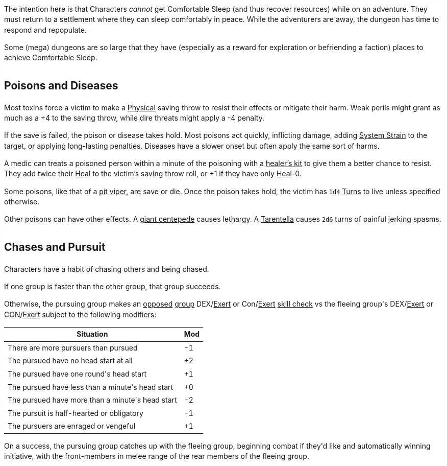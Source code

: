 The intention here is that Characters *cannot* get Comfortable Sleep (and thus recover resources) while on an adventure. They must return to a settlement where they can sleep comfortably in peace. While the adventurers are away, the dungeon has time to respond and repopulate.

Some (mega) dungeons are so large that they have (especially as a reward for exploration or befriending a faction) places to achieve Comfortable Sleep.

## Poisons and Diseases

Most toxins force a victim to make a [Physical](#physical) saving throw to resist their effects or mitigate their harm. Weak perils might grant as much as a +4 to the saving throw, while dire threats might apply a -4 penalty.

If the save is failed, the poison or disease takes hold. Most poisons act quickly, inflicting damage, adding [System Strain](#system-strain) to the target, or applying long-lasting penalties. Diseases have a slower onset but often apply the same sort of harms.

A medic can treats a poisoned person within a minute of the poisoning with a [healer’s kit](/equipment#healers-kit) to give them a better chance to resist. They add twice their [Heal](#heal) to the victim’s saving throw roll, or +1 if they have only [Heal](#heal)-0.

Some poisons, like that of a [pit viper](https://basicfantasy.org/srd/monstersAll.html#snake-pit-viper), are save or die. Once the poison takes hold, the victim has `1d4` [Turns](/rules#turn) to live unless specified otherwise.

Other poisons can have other effects. A [giant centepede](https://oldschoolessentials.necroticgnome.com/srd/index.php/Centipede,_Giant) causes lethargy. A [Tarentella](https://oldschoolessentials.necroticgnome.com/srd/index.php/Spider,_Tarantella) causes `2d6` turns of painful jerking spasms.

## Chases and Pursuit

Characters have a habit of chasing others and being chased.

If one group is faster than the other group, that group succeeds.

Otherwise, the pursuing group makes an [opposed](#opposed-skill-checks) [group](#group-checks) DEX/[Exert](/rules#exert) or Con/[Exert](#exert) [skill check](#skill-checks) vs the fleeing group's DEX/[Exert](#exert) or CON/[Exert](#exert) subject to the following modifiers:

| Situation                                        | Mod |
| ------------------------------------------------ | --- |
| There are more pursuers than pursued             | -1  |
| The pursued have no head start at all            | +2  |
| The pursued have one round's head start          | +1  |
| The pursued have less than a minute's head start | +0  |
| The pursued have more than a minute's head start | -2  |
| The pursuit is half-hearted or obligatory        | -1  |
| The pursuers are enraged or vengeful             | +1  |

On a success, the pursuing group catches up with the fleeing group, beginning combat if they'd like and automatically winning initiative, with the front-members in melee range of the rear members of the fleeing group.
